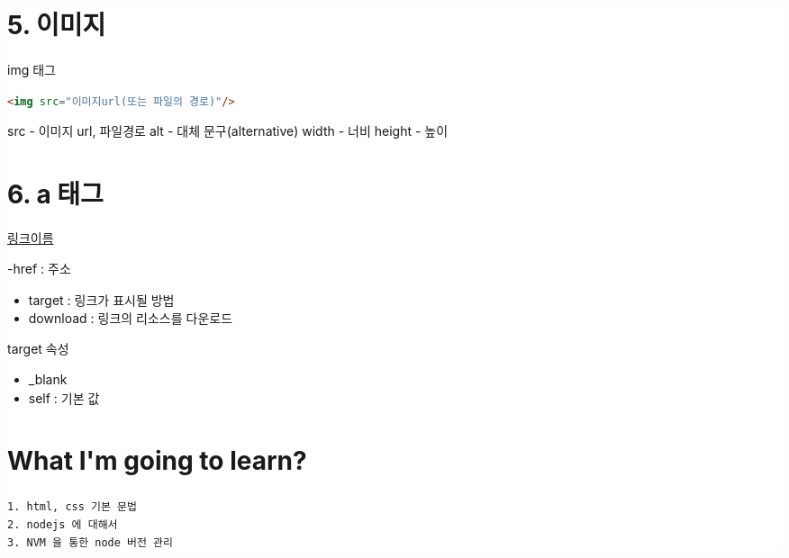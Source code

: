 # 5. 이미지

img 태그
```html
<img src="이미지url(또는 파일의 경로)"/>
```

src - 이미지 url, 파일경로
alt - 대체 문구(alternative)
width - 너비
height - 높이

# 6. a 태그

<a href="링크">링크이름</a>

-href : 주소
- target : 링크가 표시될 방법
- download : 링크의 리소스를 다운로드

target 속성
- _blank
- self : 기본 값















# What I'm going to learn?
```
1. html, css 기본 문법
2. nodejs 에 대해서 
3. NVM 을 통한 node 버전 관리
```
